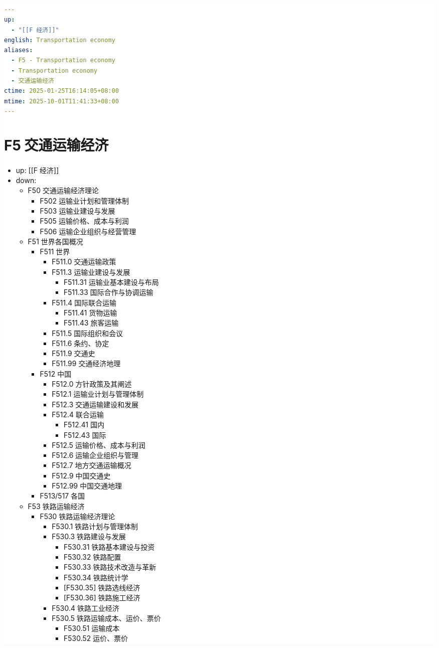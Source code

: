 ```yaml
---
up:
  - "[[F 经济]]"
english: Transportation economy
aliases:
  - F5 - Transportation economy
  - Transportation economy
  - 交通运输经济
ctime: 2025-01-25T16:14:05+08:00
mtime: 2025-10-01T11:41:33+08:00
---
```


# F5 交通运输经济

- up: [[F 经济]]
- down:
	- F50 交通运输经济理论
		- F502 运输业计划和管理体制
		- F503 运输业建设与发展
		- F505 运输价格、成本与利润
		- F506 运输企业组织与经营管理
	- F51 世界各国概况
		- F511 世界
			- F511.0 交通运输政策
			- F511.3 运输业建设与发展
				- F511.31 运输业基本建设与布局
				- F511.33 国际合作与协调运输
			- F511.4 国际联合运输
				- F511.41 货物运输
				- F511.43 旅客运输
			- F511.5 国际组织和会议
			- F511.6 条约、协定
			- F511.9 交通史
			- F511.99 交通经济地理
		- F512 中国
			- F512.0 方针政策及其阐述
			- F512.1 运输业计划与管理体制
			- F512.3 交通运输建设和发展
			- F512.4 联合运输
				- F512.41 国内
				- F512.43 国际
			- F512.5 运输价格、成本与利润
			- F512.6 运输企业组织与管理
			- F512.7 地方交通运输概况
			- F512.9 中国交通史
			- F512.99 中国交通地理
		- F513/517 各国
	- F53 铁路运输经济
		- F530 铁路运输经济理论
			- F530.1 铁路计划与管理体制
			- F530.3 铁路建设与发展
				- F530.31 铁路基本建设与投资
				- F530.32 铁路配置
				- F530.33 铁路技术改造与革新
				- F530.34 铁路统计学
				- [F530.35] 铁路选线经济
				- [F530.36] 铁路施工经济
			- F530.4 铁路工业经济
			- F530.5 铁路运输成本、运价、票价
				- F530.51 运输成本
				- F530.52 运价、票价